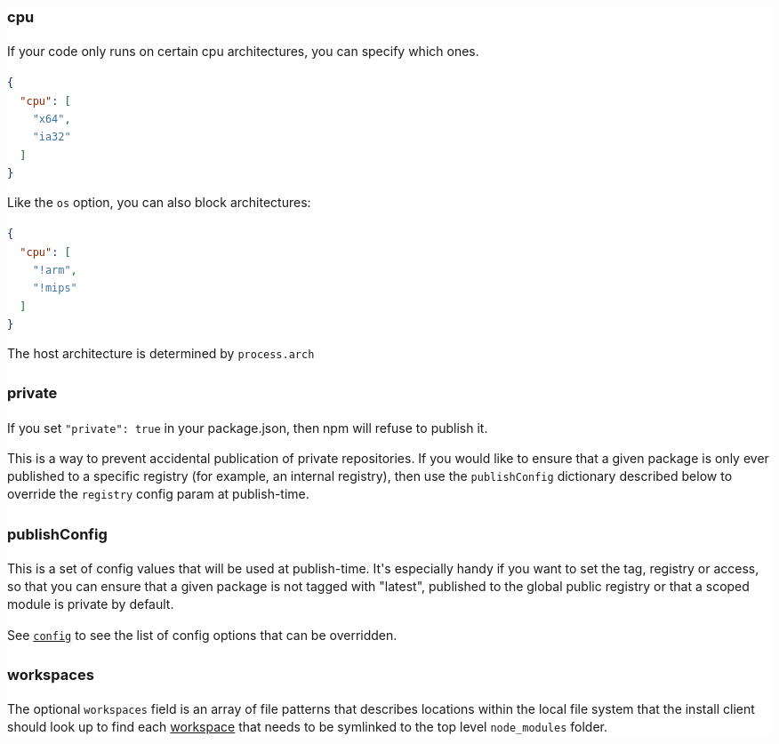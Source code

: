 ### cpu

If your code only runs on certain cpu architectures,
you can specify which ones.

```json
{
  "cpu": [
    "x64",
    "ia32"
  ]
}
```

Like the `os` option, you can also block architectures:

```json
{
  "cpu": [
    "!arm",
    "!mips"
  ]
}
```

The host architecture is determined by `process.arch`

### private

If you set `"private": true` in your package.json, then npm will refuse to
publish it.

This is a way to prevent accidental publication of private repositories.
If you would like to ensure that a given package is only ever published to
a specific registry (for example, an internal registry), then use the
`publishConfig` dictionary described below to override the `registry`
config param at publish-time.

### publishConfig

This is a set of config values that will be used at publish-time. It's
especially handy if you want to set the tag, registry or access, so that
you can ensure that a given package is not tagged with "latest", published
to the global public registry or that a scoped module is private by
default.

See [`config`](/using-npm/config) to see the list of config options that
can be overridden.

### workspaces

The optional `workspaces` field is an array of file patterns that describes
locations within the local file system that the install client should look
up to find each [workspace](/using-npm/workspaces) that needs to be
symlinked to the top level `node_modules` folder.
